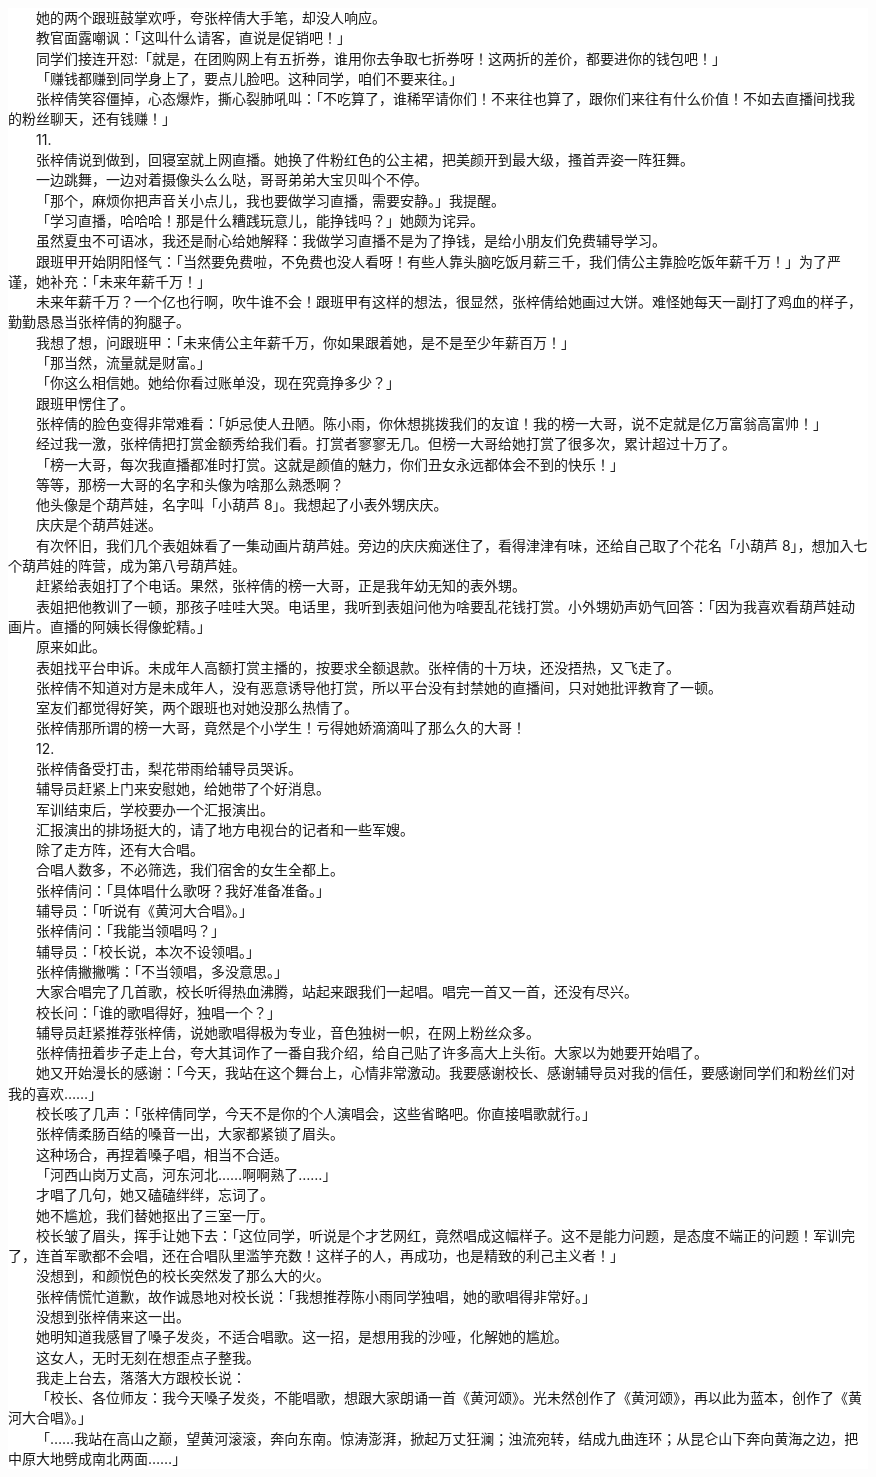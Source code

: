 &emsp;&emsp;她的两个跟班鼓掌欢呼，夸张梓倩大手笔，却没人响应。  
&emsp;&emsp;教官面露嘲讽：「这叫什么请客，直说是促销吧！」  
&emsp;&emsp;同学们接连开怼:「就是，在团购网上有五折券，谁用你去争取七折券呀！这两折的差价，都要进你的钱包吧！」  
&emsp;&emsp;「赚钱都赚到同学身上了，要点儿脸吧。这种同学，咱们不要来往。」  
&emsp;&emsp;张梓倩笑容僵掉，心态爆炸，撕心裂肺吼叫：「不吃算了，谁稀罕请你们！不来往也算了，跟你们来往有什么价值！不如去直播间找我的粉丝聊天，还有钱赚！」  
&emsp;&emsp;11.  
&emsp;&emsp;张梓倩说到做到，回寝室就上网直播。她换了件粉红色的公主裙，把美颜开到最大级，搔首弄姿一阵狂舞。  
&emsp;&emsp;一边跳舞，一边对着摄像头么么哒，哥哥弟弟大宝贝叫个不停。  
&emsp;&emsp;「那个，麻烦你把声音关小点儿，我也要做学习直播，需要安静。」我提醒。  
&emsp;&emsp;「学习直播，哈哈哈！那是什么糟践玩意儿，能挣钱吗？」她颇为诧异。  
&emsp;&emsp;虽然夏虫不可语冰，我还是耐心给她解释：我做学习直播不是为了挣钱，是给小朋友们免费辅导学习。  
&emsp;&emsp;跟班甲开始阴阳怪气：「当然要免费啦，不免费也没人看呀！有些人靠头脑吃饭月薪三千，我们倩公主靠脸吃饭年薪千万！」为了严谨，她补充：「未来年薪千万！」  
&emsp;&emsp;未来年薪千万？一个亿也行啊，吹牛谁不会！跟班甲有这样的想法，很显然，张梓倩给她画过大饼。难怪她每天一副打了鸡血的样子，勤勤恳恳当张梓倩的狗腿子。  
&emsp;&emsp;我想了想，问跟班甲：「未来倩公主年薪千万，你如果跟着她，是不是至少年薪百万！」  
&emsp;&emsp;「那当然，流量就是财富。」  
&emsp;&emsp;「你这么相信她。她给你看过账单没，现在究竟挣多少？」  
&emsp;&emsp;跟班甲愣住了。  
&emsp;&emsp;张梓倩的脸色变得非常难看：「妒忌使人丑陋。陈小雨，你休想挑拨我们的友谊！我的榜一大哥，说不定就是亿万富翁高富帅！」  
&emsp;&emsp;经过我一激，张梓倩把打赏金额秀给我们看。打赏者寥寥无几。但榜一大哥给她打赏了很多次，累计超过十万了。  
&emsp;&emsp;「榜一大哥，每次我直播都准时打赏。这就是颜值的魅力，你们丑女永远都体会不到的快乐！」  
&emsp;&emsp;等等，那榜一大哥的名字和头像为啥那么熟悉啊？  
&emsp;&emsp;他头像是个葫芦娃，名字叫「小葫芦 8」。我想起了小表外甥庆庆。  
&emsp;&emsp;庆庆是个葫芦娃迷。  
&emsp;&emsp;有次怀旧，我们几个表姐妹看了一集动画片葫芦娃。旁边的庆庆痴迷住了，看得津津有味，还给自己取了个花名「小葫芦 8」，想加入七个葫芦娃的阵营，成为第八号葫芦娃。  
&emsp;&emsp;赶紧给表姐打了个电话。果然，张梓倩的榜一大哥，正是我年幼无知的表外甥。  
&emsp;&emsp;表姐把他教训了一顿，那孩子哇哇大哭。电话里，我听到表姐问他为啥要乱花钱打赏。小外甥奶声奶气回答：「因为我喜欢看葫芦娃动画片。直播的阿姨长得像蛇精。」  
&emsp;&emsp;原来如此。  
&emsp;&emsp;表姐找平台申诉。未成年人高额打赏主播的，按要求全额退款。张梓倩的十万块，还没捂热，又飞走了。  
&emsp;&emsp;张梓倩不知道对方是未成年人，没有恶意诱导他打赏，所以平台没有封禁她的直播间，只对她批评教育了一顿。  
&emsp;&emsp;室友们都觉得好笑，两个跟班也对她没那么热情了。  
&emsp;&emsp;张梓倩那所谓的榜一大哥，竟然是个小学生！亏得她娇滴滴叫了那么久的大哥！  
&emsp;&emsp;12.  
&emsp;&emsp;张梓倩备受打击，梨花带雨给辅导员哭诉。  
&emsp;&emsp;辅导员赶紧上门来安慰她，给她带了个好消息。  
&emsp;&emsp;军训结束后，学校要办一个汇报演出。  
&emsp;&emsp;汇报演出的排场挺大的，请了地方电视台的记者和一些军嫂。  
&emsp;&emsp;除了走方阵，还有大合唱。  
&emsp;&emsp;合唱人数多，不必筛选，我们宿舍的女生全都上。  
&emsp;&emsp;张梓倩问：「具体唱什么歌呀？我好准备准备。」  
&emsp;&emsp;辅导员：「听说有《黄河大合唱》。」  
&emsp;&emsp;张梓倩问：「我能当领唱吗？」  
&emsp;&emsp;辅导员：「校长说，本次不设领唱。」  
&emsp;&emsp;张梓倩撇撇嘴：「不当领唱，多没意思。」  
&emsp;&emsp;大家合唱完了几首歌，校长听得热血沸腾，站起来跟我们一起唱。唱完一首又一首，还没有尽兴。  
&emsp;&emsp;校长问：「谁的歌唱得好，独唱一个？」  
&emsp;&emsp;辅导员赶紧推荐张梓倩，说她歌唱得极为专业，音色独树一帜，在网上粉丝众多。  
&emsp;&emsp;张梓倩扭着步子走上台，夸大其词作了一番自我介绍，给自己贴了许多高大上头衔。大家以为她要开始唱了。  
&emsp;&emsp;她又开始漫长的感谢：「今天，我站在这个舞台上，心情非常激动。我要感谢校长、感谢辅导员对我的信任，要感谢同学们和粉丝们对我的喜欢……」  
&emsp;&emsp;校长咳了几声：「张梓倩同学，今天不是你的个人演唱会，这些省略吧。你直接唱歌就行。」  
&emsp;&emsp;张梓倩柔肠百结的嗓音一出，大家都紧锁了眉头。  
&emsp;&emsp;这种场合，再捏着嗓子唱，相当不合适。  
&emsp;&emsp;「河西山岗万丈高，河东河北……啊啊熟了……」  
&emsp;&emsp;才唱了几句，她又磕磕绊绊，忘词了。  
&emsp;&emsp;她不尴尬，我们替她抠出了三室一厅。  
&emsp;&emsp;校长皱了眉头，挥手让她下去：「这位同学，听说是个才艺网红，竟然唱成这幅样子。这不是能力问题，是态度不端正的问题！军训完了，连首军歌都不会唱，还在合唱队里滥竽充数！这样子的人，再成功，也是精致的利己主义者！」  
&emsp;&emsp;没想到，和颜悦色的校长突然发了那么大的火。  
&emsp;&emsp;张梓倩慌忙道歉，故作诚恳地对校长说：「我想推荐陈小雨同学独唱，她的歌唱得非常好。」  
&emsp;&emsp;没想到张梓倩来这一出。  
&emsp;&emsp;她明知道我感冒了嗓子发炎，不适合唱歌。这一招，是想用我的沙哑，化解她的尴尬。  
&emsp;&emsp;这女人，无时无刻在想歪点子整我。  
&emsp;&emsp;我走上台去，落落大方跟校长说：  
&emsp;&emsp;「校长、各位师友：我今天嗓子发炎，不能唱歌，想跟大家朗诵一首《黄河颂》。光未然创作了《黄河颂》，再以此为蓝本，创作了《黄河大合唱》。」  
&emsp;&emsp;「……我站在高山之巅，望黄河滚滚，奔向东南。惊涛澎湃，掀起万丈狂澜；浊流宛转，结成九曲连环；从昆仑山下奔向黄海之边，把中原大地劈成南北两面……」  